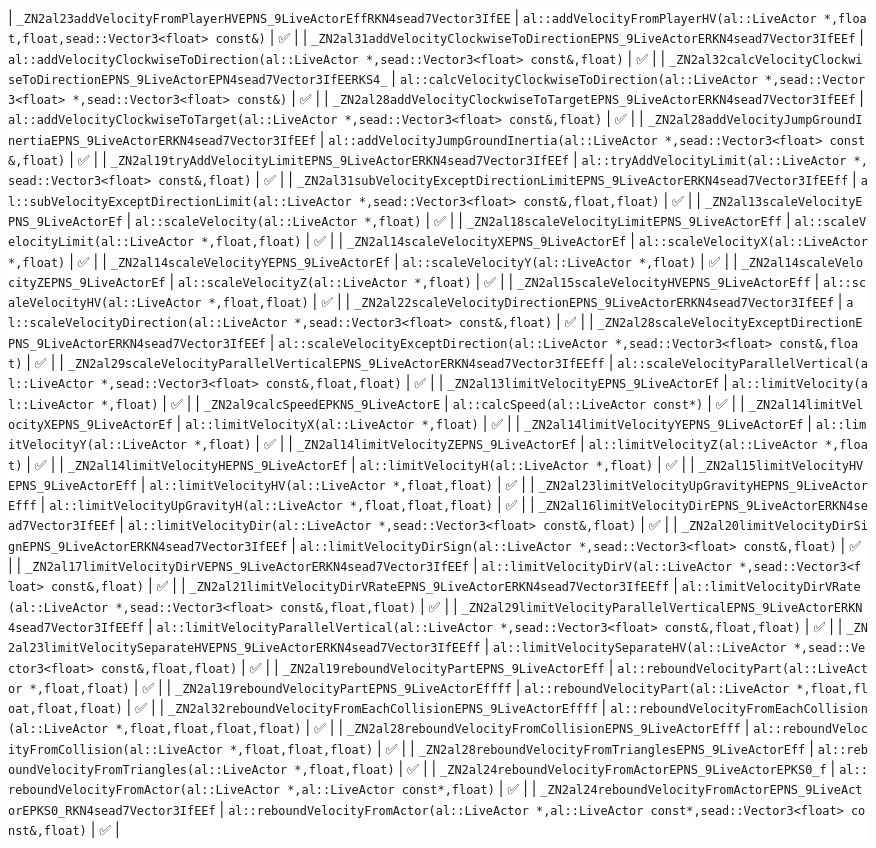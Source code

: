| `_ZN2al23addVelocityFromPlayerHVEPNS_9LiveActorEffRKN4sead7Vector3IfEE` | `al::addVelocityFromPlayerHV(al::LiveActor *,float,float,sead::Vector3<float> const&)` | :white_check_mark: |
| `_ZN2al31addVelocityClockwiseToDirectionEPNS_9LiveActorERKN4sead7Vector3IfEEf` | `al::addVelocityClockwiseToDirection(al::LiveActor *,sead::Vector3<float> const&,float)` | :white_check_mark: |
| `_ZN2al32calcVelocityClockwiseToDirectionEPNS_9LiveActorEPN4sead7Vector3IfEERKS4_` | `al::calcVelocityClockwiseToDirection(al::LiveActor *,sead::Vector3<float> *,sead::Vector3<float> const&)` | :white_check_mark: |
| `_ZN2al28addVelocityClockwiseToTargetEPNS_9LiveActorERKN4sead7Vector3IfEEf` | `al::addVelocityClockwiseToTarget(al::LiveActor *,sead::Vector3<float> const&,float)` | :white_check_mark: |
| `_ZN2al28addVelocityJumpGroundInertiaEPNS_9LiveActorERKN4sead7Vector3IfEEf` | `al::addVelocityJumpGroundInertia(al::LiveActor *,sead::Vector3<float> const&,float)` | :white_check_mark: |
| `_ZN2al19tryAddVelocityLimitEPNS_9LiveActorERKN4sead7Vector3IfEEf` | `al::tryAddVelocityLimit(al::LiveActor *,sead::Vector3<float> const&,float)` | :white_check_mark: |
| `_ZN2al31subVelocityExceptDirectionLimitEPNS_9LiveActorERKN4sead7Vector3IfEEff` | `al::subVelocityExceptDirectionLimit(al::LiveActor *,sead::Vector3<float> const&,float,float)` | :white_check_mark: |
| `_ZN2al13scaleVelocityEPNS_9LiveActorEf` | `al::scaleVelocity(al::LiveActor *,float)` | :white_check_mark: |
| `_ZN2al18scaleVelocityLimitEPNS_9LiveActorEff` | `al::scaleVelocityLimit(al::LiveActor *,float,float)` | :white_check_mark: |
| `_ZN2al14scaleVelocityXEPNS_9LiveActorEf` | `al::scaleVelocityX(al::LiveActor *,float)` | :white_check_mark: |
| `_ZN2al14scaleVelocityYEPNS_9LiveActorEf` | `al::scaleVelocityY(al::LiveActor *,float)` | :white_check_mark: |
| `_ZN2al14scaleVelocityZEPNS_9LiveActorEf` | `al::scaleVelocityZ(al::LiveActor *,float)` | :white_check_mark: |
| `_ZN2al15scaleVelocityHVEPNS_9LiveActorEff` | `al::scaleVelocityHV(al::LiveActor *,float,float)` | :white_check_mark: |
| `_ZN2al22scaleVelocityDirectionEPNS_9LiveActorERKN4sead7Vector3IfEEf` | `al::scaleVelocityDirection(al::LiveActor *,sead::Vector3<float> const&,float)` | :white_check_mark: |
| `_ZN2al28scaleVelocityExceptDirectionEPNS_9LiveActorERKN4sead7Vector3IfEEf` | `al::scaleVelocityExceptDirection(al::LiveActor *,sead::Vector3<float> const&,float)` | :white_check_mark: |
| `_ZN2al29scaleVelocityParallelVerticalEPNS_9LiveActorERKN4sead7Vector3IfEEff` | `al::scaleVelocityParallelVertical(al::LiveActor *,sead::Vector3<float> const&,float,float)` | :white_check_mark: |
| `_ZN2al13limitVelocityEPNS_9LiveActorEf` | `al::limitVelocity(al::LiveActor *,float)` | :white_check_mark: |
| `_ZN2al9calcSpeedEPKNS_9LiveActorE` | `al::calcSpeed(al::LiveActor const*)` | :white_check_mark: |
| `_ZN2al14limitVelocityXEPNS_9LiveActorEf` | `al::limitVelocityX(al::LiveActor *,float)` | :white_check_mark: |
| `_ZN2al14limitVelocityYEPNS_9LiveActorEf` | `al::limitVelocityY(al::LiveActor *,float)` | :white_check_mark: |
| `_ZN2al14limitVelocityZEPNS_9LiveActorEf` | `al::limitVelocityZ(al::LiveActor *,float)` | :white_check_mark: |
| `_ZN2al14limitVelocityHEPNS_9LiveActorEf` | `al::limitVelocityH(al::LiveActor *,float)` | :white_check_mark: |
| `_ZN2al15limitVelocityHVEPNS_9LiveActorEff` | `al::limitVelocityHV(al::LiveActor *,float,float)` | :white_check_mark: |
| `_ZN2al23limitVelocityUpGravityHEPNS_9LiveActorEfff` | `al::limitVelocityUpGravityH(al::LiveActor *,float,float,float)` | :white_check_mark: |
| `_ZN2al16limitVelocityDirEPNS_9LiveActorERKN4sead7Vector3IfEEf` | `al::limitVelocityDir(al::LiveActor *,sead::Vector3<float> const&,float)` | :white_check_mark: |
| `_ZN2al20limitVelocityDirSignEPNS_9LiveActorERKN4sead7Vector3IfEEf` | `al::limitVelocityDirSign(al::LiveActor *,sead::Vector3<float> const&,float)` | :white_check_mark: |
| `_ZN2al17limitVelocityDirVEPNS_9LiveActorERKN4sead7Vector3IfEEf` | `al::limitVelocityDirV(al::LiveActor *,sead::Vector3<float> const&,float)` | :white_check_mark: |
| `_ZN2al21limitVelocityDirVRateEPNS_9LiveActorERKN4sead7Vector3IfEEff` | `al::limitVelocityDirVRate(al::LiveActor *,sead::Vector3<float> const&,float,float)` | :white_check_mark: |
| `_ZN2al29limitVelocityParallelVerticalEPNS_9LiveActorERKN4sead7Vector3IfEEff` | `al::limitVelocityParallelVertical(al::LiveActor *,sead::Vector3<float> const&,float,float)` | :white_check_mark: |
| `_ZN2al23limitVelocitySeparateHVEPNS_9LiveActorERKN4sead7Vector3IfEEff` | `al::limitVelocitySeparateHV(al::LiveActor *,sead::Vector3<float> const&,float,float)` | :white_check_mark: |
| `_ZN2al19reboundVelocityPartEPNS_9LiveActorEff` | `al::reboundVelocityPart(al::LiveActor *,float,float)` | :white_check_mark: |
| `_ZN2al19reboundVelocityPartEPNS_9LiveActorEffff` | `al::reboundVelocityPart(al::LiveActor *,float,float,float,float)` | :white_check_mark: |
| `_ZN2al32reboundVelocityFromEachCollisionEPNS_9LiveActorEffff` | `al::reboundVelocityFromEachCollision(al::LiveActor *,float,float,float,float)` | :white_check_mark: |
| `_ZN2al28reboundVelocityFromCollisionEPNS_9LiveActorEfff` | `al::reboundVelocityFromCollision(al::LiveActor *,float,float,float)` | :white_check_mark: |
| `_ZN2al28reboundVelocityFromTrianglesEPNS_9LiveActorEff` | `al::reboundVelocityFromTriangles(al::LiveActor *,float,float)` | :white_check_mark: |
| `_ZN2al24reboundVelocityFromActorEPNS_9LiveActorEPKS0_f` | `al::reboundVelocityFromActor(al::LiveActor *,al::LiveActor const*,float)` | :white_check_mark: |
| `_ZN2al24reboundVelocityFromActorEPNS_9LiveActorEPKS0_RKN4sead7Vector3IfEEf` | `al::reboundVelocityFromActor(al::LiveActor *,al::LiveActor const*,sead::Vector3<float> const&,float)` | :white_check_mark: |